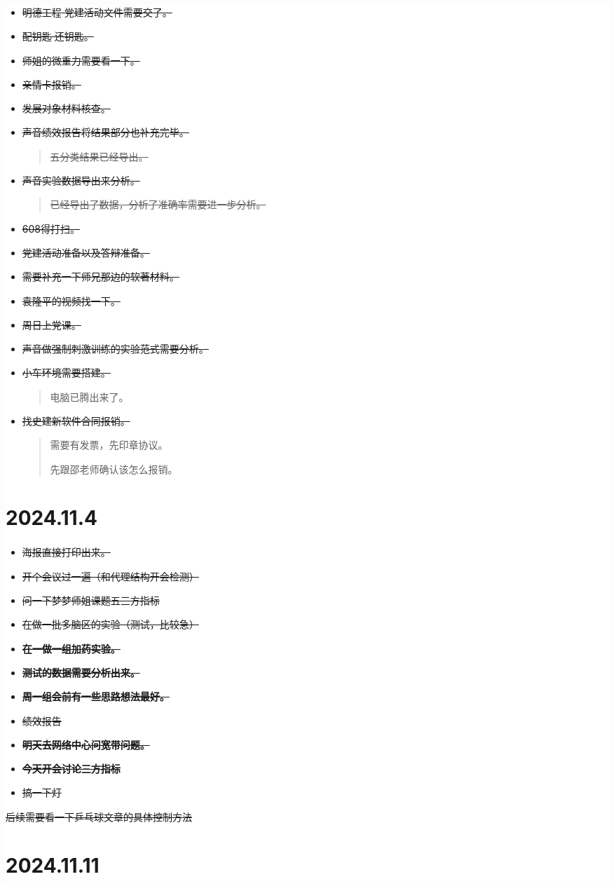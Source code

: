 - ~~明德工程 党建活动文件需要交了。~~

- ~~配钥匙 还钥匙。~~

- ~~师姐的微重力需要看一下。~~

- ~~亲情卡报销。~~

- ~~发展对象材料核查。~~

- ~~声音绩效报告将结果部分也补充完毕。~~

  > ~~五分类结果已经导出。~~

- ~~声音实验数据导出来分析。~~

  > ~~已经导出了数据，分析了准确率需要进一步分析。~~

- ~~608得打扫。~~

- ~~党建活动准备以及答辩准备。~~

- ~~需要补充一下师兄那边的软著材料。~~

- ~~袁隆平的视频找一下。~~

- ~~周日上党课。~~

- ~~声音做强制刺激训练的实验范式需要分析。~~

- ~~小车环境需要搭建。~~

  > 电脑已腾出来了。

- ~~找史建新软件合同报销。~~

  > 需要有发票，先印章协议。
  >
  > 先跟邵老师确认该怎么报销。



# 2024.11.4

- ~~海报直接打印出来。~~

- ~~开个会议过一遍（和代理结构开会检测）~~
- ~~问一下梦梦师姐课题五三方指标~~
- ~~在做一批多脑区的实验（测试，比较急）~~
- ~~**在一做一组加药实验。**~~
- ~~**测试的数据需要分析出来。**~~
- ~~**周一组会前有一些思路想法最好。**~~
- ~~绩效报告~~
- ~~**明天去网络中心问宽带问题。**~~
- ~~**今天开会讨论三方指标**~~
- ~~搞一下灯~~

~~后续需要看一下乒乓球文章的具体控制方法~~



# 2024.11.11
